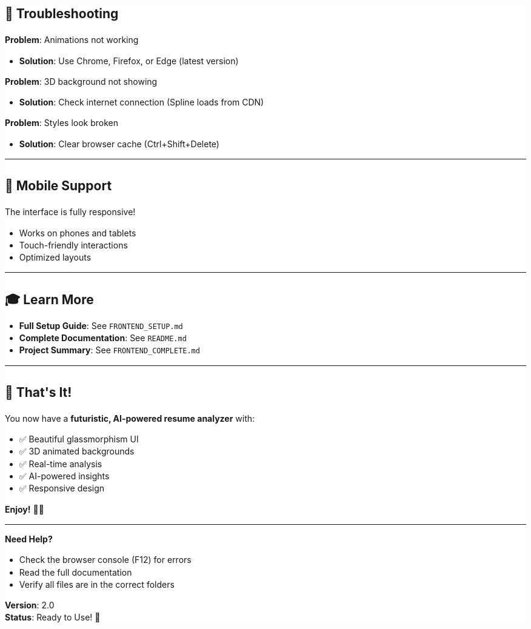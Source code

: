 
## 🐛 Troubleshooting

**Problem**: Animations not working
- **Solution**: Use Chrome, Firefox, or Edge (latest version)

**Problem**: 3D background not showing
- **Solution**: Check internet connection (Spline loads from CDN)

**Problem**: Styles look broken
- **Solution**: Clear browser cache (Ctrl+Shift+Delete)

---

## 📱 Mobile Support

The interface is fully responsive!
- Works on phones and tablets
- Touch-friendly interactions
- Optimized layouts

---

## 🎓 Learn More

- **Full Setup Guide**: See `FRONTEND_SETUP.md`
- **Complete Documentation**: See `README.md`
- **Project Summary**: See `FRONTEND_COMPLETE.md`

---

## 🎉 That's It!

You now have a **futuristic, AI-powered resume analyzer** with:
- ✅ Beautiful glassmorphism UI
- ✅ 3D animated backgrounds
- ✅ Real-time analysis
- ✅ AI-powered insights
- ✅ Responsive design

**Enjoy!** 🚀✨

---

**Need Help?**
- Check the browser console (F12) for errors
- Read the full documentation
- Verify all files are in the correct folders

**Version**: 2.0  
**Status**: Ready to Use! 🎊

